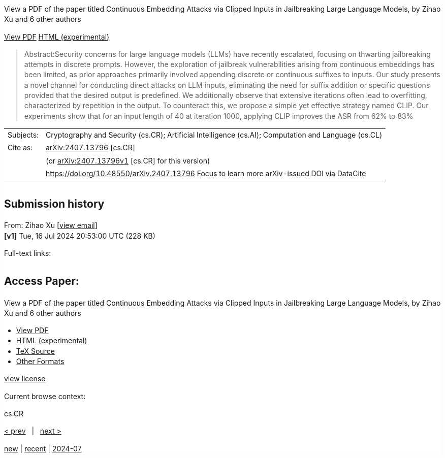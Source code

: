View a PDF of the paper titled Continuous Embedding Attacks via Clipped Inputs in Jailbreaking Large Language Models, by Zihao Xu and 6 other authors

[View PDF](/pdf/2407.13796)
[HTML (experimental)](https://arxiv.org/html/2407.13796v1)
> Abstract:Security concerns for large language models (LLMs) have recently escalated, focusing on thwarting jailbreaking attempts in discrete prompts. However, the exploration of jailbreak vulnerabilities arising from continuous embeddings has been limited, as prior approaches primarily involved appending discrete or continuous suffixes to inputs. Our study presents a novel channel for conducting direct attacks on LLM inputs, eliminating the need for suffix addition or specific questions provided that the desired output is predefined. We additionally observe that extensive iterations often lead to overfitting, characterized by repetition in the output. To counteract this, we propose a simple yet effective strategy named CLIP. Our experiments show that for an input length of 40 at iteration 1000, applying CLIP improves the ASR from 62% to 83%

|  |  |
| --- | --- |
| Subjects: | Cryptography and Security (cs.CR); Artificial Intelligence (cs.AI); Computation and Language (cs.CL) |
| Cite as: | [arXiv:2407.13796](https://arxiv.org/abs/2407.13796) [cs.CR] |
|  | (or  [arXiv:2407.13796v1](https://arxiv.org/abs/2407.13796v1) [cs.CR] for this version) |
|  | <https://doi.org/10.48550/arXiv.2407.13796> Focus to learn more  arXiv-issued DOI via DataCite |

## Submission history

From: Zihao Xu [[view email](/show-email/7d53bda1/2407.13796)]   
 **[v1]**
Tue, 16 Jul 2024 20:53:00 UTC (228 KB)

Full-text links:

## Access Paper:

View a PDF of the paper titled Continuous Embedding Attacks via Clipped Inputs in Jailbreaking Large Language Models, by Zihao Xu and 6 other authors

* [View PDF](/pdf/2407.13796)
* [HTML (experimental)](https://arxiv.org/html/2407.13796v1)
* [TeX Source](/src/2407.13796)
* [Other Formats](/format/2407.13796)

[view license](http://arxiv.org/licenses/nonexclusive-distrib/1.0/ "Rights to this article")

Current browse context:

cs.CR

[< prev](/prevnext?id=2407.13796&function=prev&context=cs.CR "previous in cs.CR (accesskey p)")
  |   
[next >](/prevnext?id=2407.13796&function=next&context=cs.CR "next in cs.CR (accesskey n)")

[new](/list/cs.CR/new)
 | 
[recent](/list/cs.CR/recent)
 | [2024-07](/list/cs.CR/2024-07)
